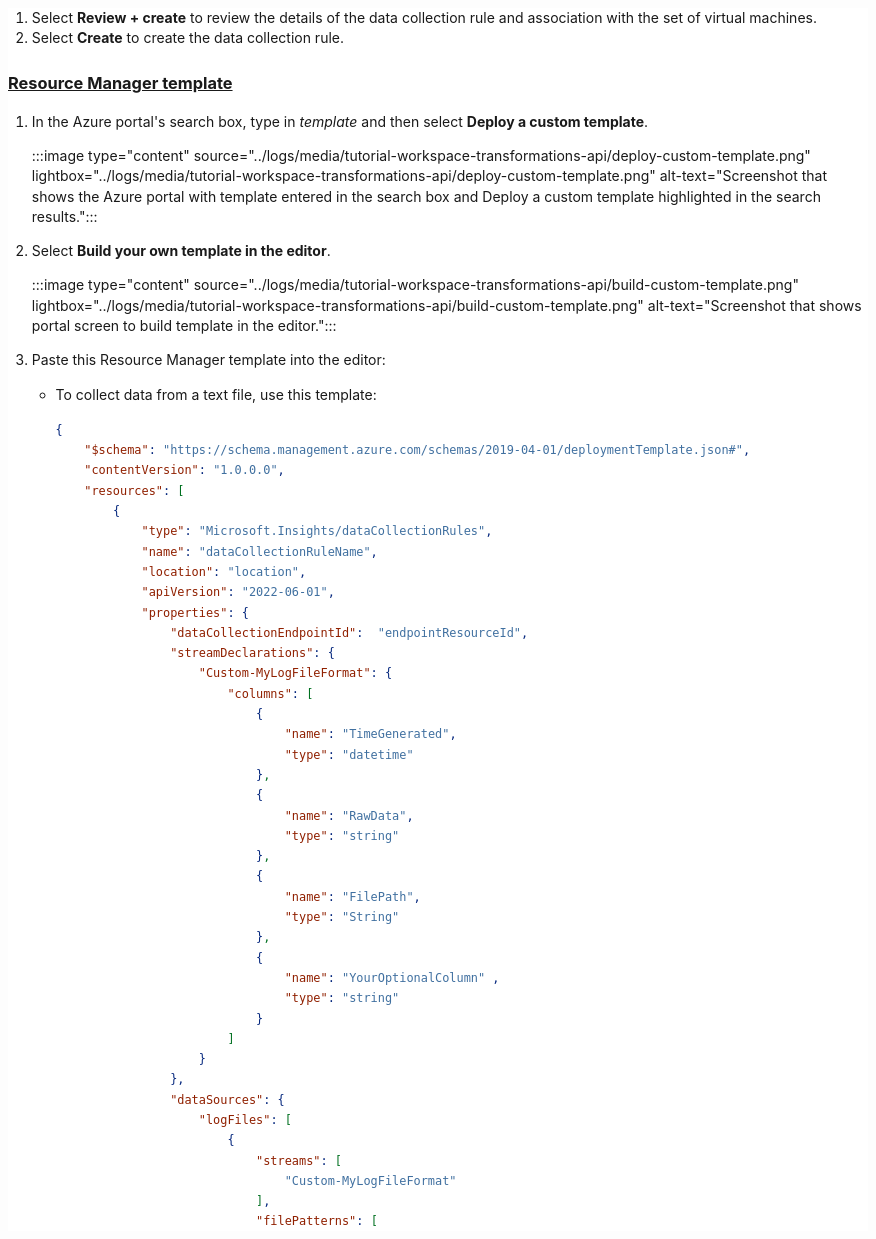 1. Select **Review + create** to review the details of the data collection rule and association with the set of virtual machines.
1. Select **Create** to create the data collection rule.

### [Resource Manager template](#tab/arm)


1. In the Azure portal's search box, type in *template* and then select **Deploy a custom template**.

    :::image type="content" source="../logs/media/tutorial-workspace-transformations-api/deploy-custom-template.png" lightbox="../logs/media/tutorial-workspace-transformations-api/deploy-custom-template.png" alt-text="Screenshot that shows the Azure portal with template entered in the search box and Deploy a custom template highlighted in the search results.":::

1. Select **Build your own template in the editor**.

    :::image type="content" source="../logs/media/tutorial-workspace-transformations-api/build-custom-template.png" lightbox="../logs/media/tutorial-workspace-transformations-api/build-custom-template.png" alt-text="Screenshot that shows portal screen to build template in the editor.":::

1. Paste this Resource Manager template into the editor:

    - To collect data from a text file, use this template:
    
    
        ```json
        {
            "$schema": "https://schema.management.azure.com/schemas/2019-04-01/deploymentTemplate.json#",
            "contentVersion": "1.0.0.0",
            "resources": [
                {
                    "type": "Microsoft.Insights/dataCollectionRules",
                    "name": "dataCollectionRuleName",
                    "location": "location",
                    "apiVersion": "2022-06-01",
                    "properties": {
                        "dataCollectionEndpointId":  "endpointResourceId",
                        "streamDeclarations": {
                            "Custom-MyLogFileFormat": {
                                "columns": [
                                    {
                                        "name": "TimeGenerated",
                                        "type": "datetime"
                                    },
                                    {
                                        "name": "RawData",
                                        "type": "string"
                                    },
                                    {
                                        "name": "FilePath",
                                        "type": "String"
                                    },
                                    {
                                        "name": "YourOptionalColumn" ,
                                        "type": "string"
                                    }
                                ]
                            }
                        },
                        "dataSources": {
                            "logFiles": [
                                {
                                    "streams": [
                                        "Custom-MyLogFileFormat"
                                    ],
                                    "filePatterns": [